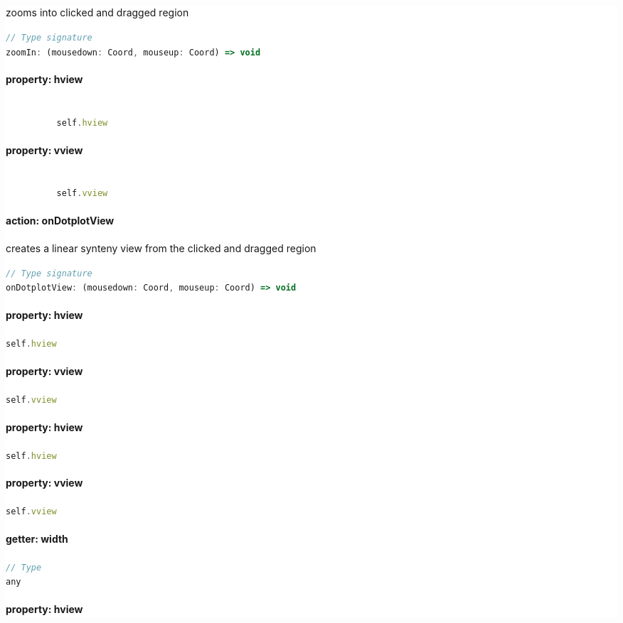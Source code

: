 
zooms into clicked and dragged region
```js
// Type signature
zoomIn: (mousedown: Coord, mouseup: Coord) => void
```
#### property: hview


```js

          self.hview
```
#### property: vview


```js

          self.vview
```
#### action: onDotplotView


creates a linear synteny view from the clicked and dragged region
```js
// Type signature
onDotplotView: (mousedown: Coord, mouseup: Coord) => void
```
#### property: hview


```js
self.hview
```
#### property: vview


```js
self.vview
```
#### property: hview


```js
self.hview
```
#### property: vview


```js
self.vview
```
#### getter: width



```js
// Type
any
```
#### property: hview
